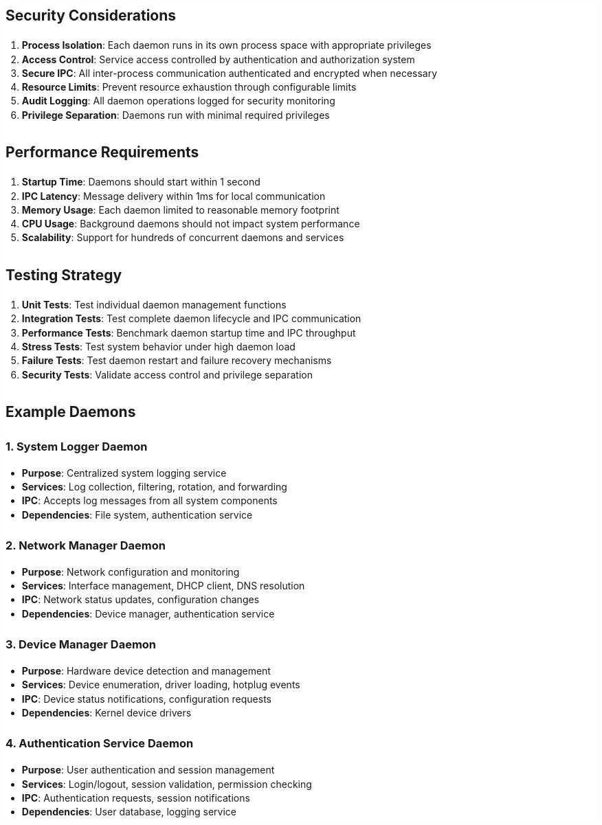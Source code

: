 ## Security Considerations

1. **Process Isolation**: Each daemon runs in its own process space with appropriate privileges
2. **Access Control**: Service access controlled by authentication and authorization system
3. **Secure IPC**: All inter-process communication authenticated and encrypted when necessary
4. **Resource Limits**: Prevent resource exhaustion through configurable limits
5. **Audit Logging**: All daemon operations logged for security monitoring
6. **Privilege Separation**: Daemons run with minimal required privileges

## Performance Requirements

1. **Startup Time**: Daemons should start within 1 second
2. **IPC Latency**: Message delivery within 1ms for local communication
3. **Memory Usage**: Each daemon limited to reasonable memory footprint
4. **CPU Usage**: Background daemons should not impact system performance
5. **Scalability**: Support for hundreds of concurrent daemons and services

## Testing Strategy

1. **Unit Tests**: Test individual daemon management functions
2. **Integration Tests**: Test complete daemon lifecycle and IPC communication
3. **Performance Tests**: Benchmark daemon startup time and IPC throughput
4. **Stress Tests**: Test system behavior under high daemon load
5. **Failure Tests**: Test daemon restart and failure recovery mechanisms
6. **Security Tests**: Validate access control and privilege separation

## Example Daemons

### 1. System Logger Daemon
- **Purpose**: Centralized system logging service
- **Services**: Log collection, filtering, rotation, and forwarding
- **IPC**: Accepts log messages from all system components
- **Dependencies**: File system, authentication service

### 2. Network Manager Daemon
- **Purpose**: Network configuration and monitoring
- **Services**: Interface management, DHCP client, DNS resolution
- **IPC**: Network status updates, configuration changes
- **Dependencies**: Device manager, authentication service

### 3. Device Manager Daemon
- **Purpose**: Hardware device detection and management
- **Services**: Device enumeration, driver loading, hotplug events
- **IPC**: Device status notifications, configuration requests
- **Dependencies**: Kernel device drivers

### 4. Authentication Service Daemon
- **Purpose**: User authentication and session management
- **Services**: Login/logout, session validation, permission checking
- **IPC**: Authentication requests, session notifications
- **Dependencies**: User database, logging service
